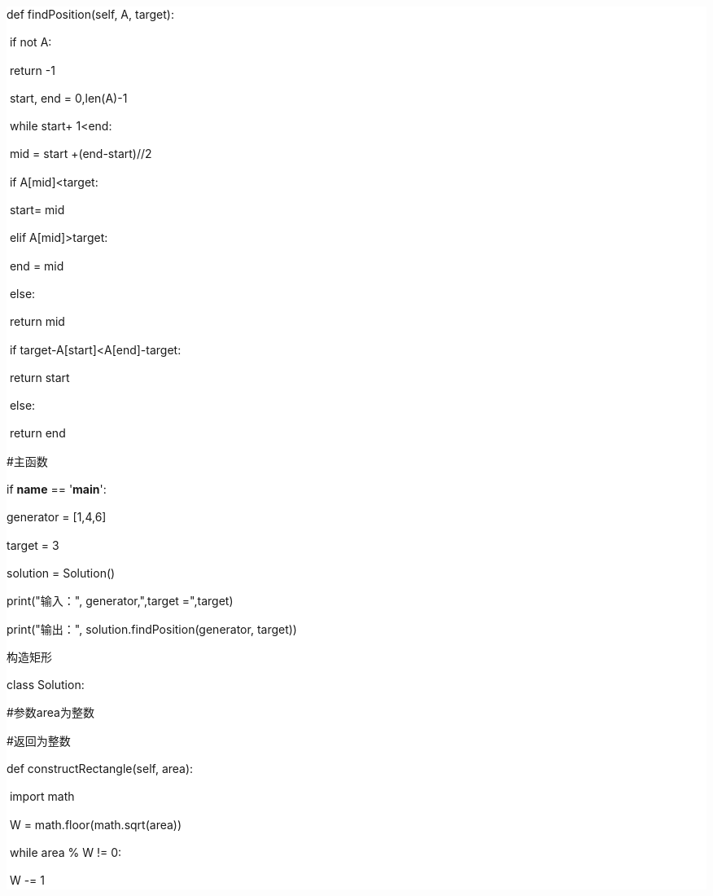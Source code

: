   def findPosition(self, A, target):

​    if not A:

​      return -1

​    start, end = 0,len(A)-1

​    while start+ 1<end:

​      mid = start +(end-start)//2

​      if A[mid]<target:

​        start= mid

​      elif A[mid]>target:

​        end = mid

​      else:

​        return mid

​    if target-A[start]<A[end]-target:

​      return start

​    else:

​      return end

\#主函数

if __name__ == '__main__':

  generator = [1,4,6]

  target = 3

  solution = Solution()

  print("输入：", generator,",target =",target)

  print("输出：", solution.findPosition(generator, target))

构造矩形  

 

class Solution:

  \#参数area为整数

  \#返回为整数

  def constructRectangle(self, area):

​    import math

​    W = math.floor(math.sqrt(area))

​    while area % W != 0:

​      W -= 1
